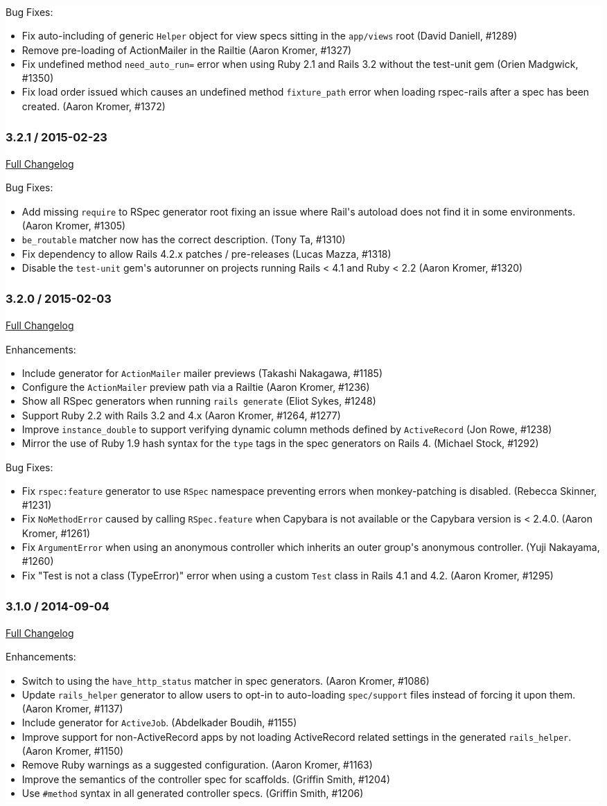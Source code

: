 Bug Fixes:

* Fix auto-including of generic `Helper` object for view specs sitting in the
  `app/views` root (David Daniell, #1289)
* Remove pre-loading of ActionMailer in the Railtie (Aaron Kromer, #1327)
* Fix undefined method `need_auto_run=` error when using Ruby 2.1 and Rails 3.2
  without the test-unit gem (Orien Madgwick, #1350)
* Fix load order issued which causes an undefined method `fixture_path` error
  when loading rspec-rails after a spec has been created. (Aaron Kromer, #1372)

### 3.2.1 / 2015-02-23
[Full Changelog](https://github.com/rspec/rspec-rails/compare/v3.2.0...v3.2.1)

Bug Fixes:

* Add missing `require` to RSpec generator root fixing an issue where Rail's
  autoload does not find it in some environments. (Aaron Kromer, #1305)
* `be_routable` matcher now has the correct description. (Tony Ta, #1310)
* Fix dependency to allow Rails 4.2.x patches / pre-releases (Lucas Mazza, #1318)
* Disable the `test-unit` gem's autorunner on projects running Rails < 4.1 and
  Ruby < 2.2 (Aaron Kromer, #1320)

### 3.2.0 / 2015-02-03
[Full Changelog](https://github.com/rspec/rspec-rails/compare/v3.1.0...v3.2.0)

Enhancements:

* Include generator for `ActionMailer` mailer previews (Takashi Nakagawa, #1185)
* Configure the `ActionMailer` preview path via a Railtie (Aaron Kromer, #1236)
* Show all RSpec generators when running `rails generate` (Eliot Sykes, #1248)
* Support Ruby 2.2 with Rails 3.2 and 4.x (Aaron Kromer, #1264, #1277)
* Improve `instance_double` to support verifying dynamic column methods defined
  by `ActiveRecord` (Jon Rowe, #1238)
* Mirror the use of Ruby 1.9 hash syntax for the `type` tags in the spec
  generators on Rails 4. (Michael Stock, #1292)

Bug Fixes:

* Fix `rspec:feature` generator to use `RSpec` namespace preventing errors when
  monkey-patching is disabled. (Rebecca Skinner, #1231)
* Fix `NoMethodError` caused by calling `RSpec.feature` when Capybara is not
  available or the Capybara version is < 2.4.0. (Aaron Kromer, #1261)
* Fix `ArgumentError` when using an anonymous controller which inherits an
  outer group's anonymous controller. (Yuji Nakayama, #1260)
* Fix "Test is not a class (TypeError)" error when using a custom `Test` class
  in Rails 4.1 and 4.2. (Aaron Kromer, #1295)

### 3.1.0 / 2014-09-04
[Full Changelog](https://github.com/rspec/rspec-rails/compare/v3.0.2...v3.1.0)

Enhancements:

* Switch to using the `have_http_status` matcher in spec generators. (Aaron Kromer, #1086)
* Update `rails_helper` generator to allow users to opt-in to auto-loading
  `spec/support` files instead of forcing it upon them. (Aaron Kromer, #1137)
* Include generator for `ActiveJob`. (Abdelkader Boudih, #1155)
* Improve support for non-ActiveRecord apps by not loading ActiveRecord related
  settings in the generated `rails_helper`. (Aaron Kromer, #1150)
* Remove Ruby warnings as a suggested configuration. (Aaron Kromer, #1163)
* Improve the semantics of the controller spec for scaffolds. (Griffin Smith, #1204)
* Use `#method` syntax in all generated controller specs. (Griffin Smith, #1206)

